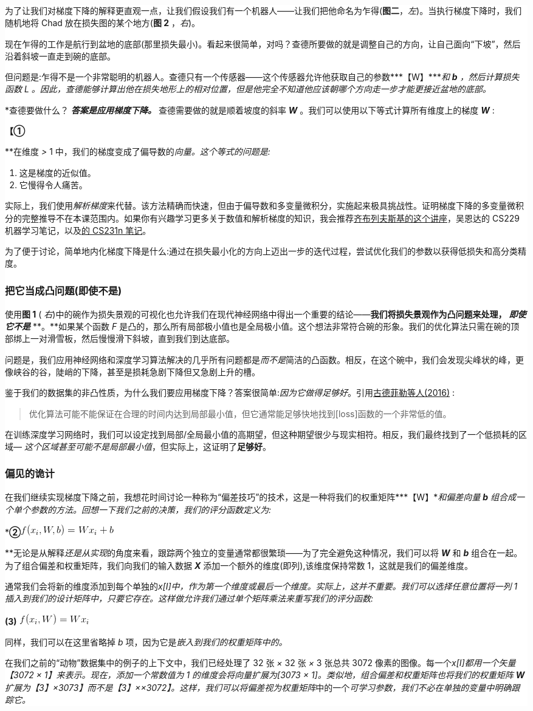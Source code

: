 为了让我们对梯度下降的解释更直观一点，让我们假设我们有一个机器人——让我们把他命名为乍得(**图二**，*左*)。当执行梯度下降时，我们随机地将 Chad 放在损失图的某个地方(**图 2** ，*右*)。

现在乍得的工作是航行到盆地的底部(那里损失最小)。看起来很简单，对吗？查德所要做的就是调整自己的方向，让自己面向“下坡”，然后沿着斜坡一直走到碗的底部。

但问题是:乍得不是一个非常聪明的机器人。查德只有一个传感器——这个传感器允许他获取自己的参数***【W】****和 ***b*** ，然后计算损失函数 *L* 。因此，查德能够计算出他在损失地形上的相对位置，但是他完全不知道他应该朝哪个方向走一步才能更接近盆地的底部。*

 *查德要做什么？ ***答案是应用梯度下降。*** 查德需要做的就是顺着坡度的斜率 ***W*** 。我们可以使用以下等式计算所有维度上的梯度 ***W*** :

**【①**

 **在维度 *>* 1 中，我们的梯度变成了偏导数的*向量。这个等式的问题是:*

1.  这是梯度的近似值。
2.  它慢得令人痛苦。

实际上，我们使用*解析梯度*来代替。该方法精确而快速，但由于偏导数和多变量微积分，实施起来极具挑战性。证明梯度下降的多变量微积分的完整推导不在本课范围内。如果你有兴趣学习更多关于数值和解析梯度的知识，我会推荐[齐布列夫斯基的这个讲座](https://www.youtube.com/watch?v=ruuW4-InUxM)，吴恩达的 CS229 机器学习笔记，以及[的 CS231n 笔记](https://cs231n.github.io/optimization-1/)。

为了便于讨论，简单地内化梯度下降是什么:通过在损失最小化的方向上迈出一步的迭代过程，尝试优化我们的参数以获得低损失和高分类精度。

### **把它当成凸问题(即使不是)**

使用**图 1** ( *右*)中的碗作为损失景观的可视化也允许我们在现代神经网络中得出一个重要的结论——**我们将损失景观作为凸问题来处理，** ***即使它不是*** **。**如果某个函数 *F* 是凸的，那么所有局部极小值也是全局极小值。这个想法非常符合碗的形象。我们的优化算法只需在碗的顶部绑上一对滑雪板，然后慢慢滑下斜坡，直到我们到达底部。

问题是，我们应用神经网络和深度学习算法解决的几乎所有问题都是*而不是*简洁的凸函数。相反，在这个碗中，我们会发现尖峰状的峰，更像峡谷的谷，陡峭的下降，甚至是损耗急剧下降但又急剧上升的槽。

鉴于我们的数据集的非凸性质，为什么我们要应用梯度下降？答案很简单:*因为它做得足够好*。引用[古德菲勒等人(2016)](https://www.deeplearningbook.org/) :

> 优化算法可能不能保证在合理的时间内达到局部最小值，但它通常能足够快地找到[loss]函数的一个非常低的值。

在训练深度学习网络时，我们可以设定找到局部/全局最小值的高期望，但这种期望很少与现实相符。相反，我们最终找到了一个低损耗的区域— *这个区域甚至可能不是局部最小值*，但实际上，这证明了**足够好**。

### **偏见的诡计**

在我们继续实现梯度下降之前，我想花时间讨论一种称为“偏差技巧”的技术，这是一种将我们的权重矩阵***【W】****和偏差向量 ***b*** 组合成一个*单个*参数的方法。回想一下我们之前的决策，我们的评分函数定义为:*

 ***②![f(x_{i}, W, b) = Wx_{i} + b](img/dd16926f04112061156ad4f9a73ee93f.png "f(x_{i}, W, b) = Wx_{i} + b")**

 **无论是从解释*还是从实现*的角度来看，跟踪两个独立的变量通常都很繁琐——为了完全避免这种情况，我们可以将 ***W*** 和 ***b*** 组合在一起。为了组合偏差和权重矩阵，我们向我们的输入数据 ***X*** 添加一个额外的维度(即列),该维度保持常数 1，这就是我们的偏差维度。

通常我们会将新的维度添加到每个单独的*x[I]中，作为第一个维度或最后一个维度。实际上，这并不重要。我们可以选择任意位置将一列 1 插入到我们的设计矩阵中，只要它存在。这样做允许我们通过单个矩阵乘法来重写我们的评分函数:*

**(3)** ![f(x_{i}, W) = Wx_{i}](img/9461cfd50f811d69035d1ebf7fed00c6.png "f(x_{i}, W) = Wx_{i}")

同样，我们可以在这里省略掉 *b* 项，因为它是*嵌入到我们的权重矩阵中的。*

在我们之前的“动物”数据集中的例子的上下文中，我们已经处理了 32 张 *×* 32 张 *×* 3 张总共 3072 像素的图像。每一个*x[I]都用一个矢量【3072 *×* 1】来表示。现在，添加一个常数值为 1 的维度会将向量扩展为[3073 *×* 1]。类似地，组合偏差和权重矩阵也将我们的权重矩阵 ***W*** 扩展为【3】×*3073】而不是【3】×*×3072】。这样，我们可以将偏差视为权重矩阵*中的一个*可学习参数，我们不必在单独的变量中明确跟踪它。*
